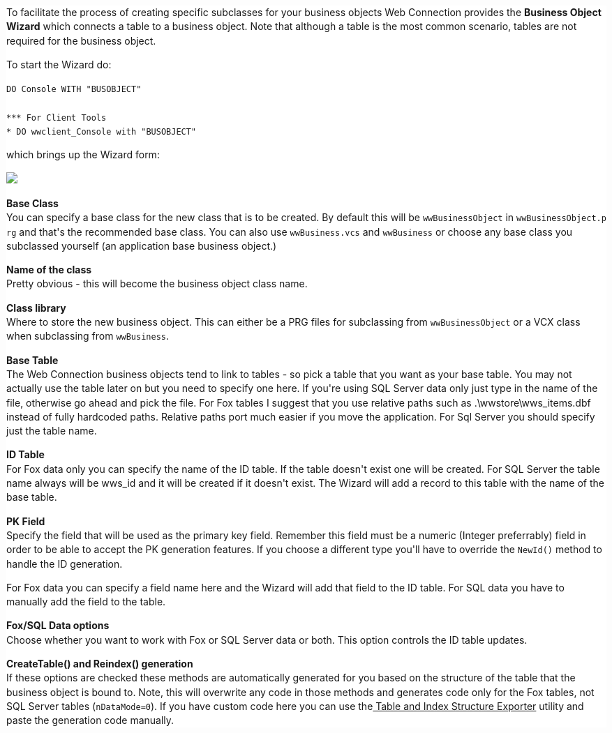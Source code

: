 ﻿To facilitate the process of creating specific subclasses for your business objects Web Connection provides the **Business Object Wizard** which connects a table to a business object. Note that although a table is the most common scenario, tables are not required for the business object.

To start the Wizard do:

```foxpro
DO Console WITH "BUSOBJECT"

*** For Client Tools
* DO wwclient_Console with "BUSOBJECT"
```

which brings up the Wizard form:

![](//images/misc/BusObjectBuilder.png)

**Base Class**  
You can specify a base class for the new class that is to be created. By default this will be `wwBusinessObject` in `wwBusinessObject.prg` and that's the recommended base class. You can also use `wwBusiness.vcs` and `wwBusiness` or choose any base class you subclassed yourself (an application base business object.)

**Name of the class**  
Pretty obvious - this will become the business object class name.

**Class library**  
Where to store the new business object. This can either be a PRG files for subclassing from `wwBusinessObject` or a VCX class when subclassing from `wwBusiness`.

**Base Table**  
The Web Connection business objects tend to link to tables - so pick a table that you want as your base table. You may not actually use the table later on but you need to specify one here. If you're using SQL Server data only just type in the name of the file, otherwise go ahead and pick the file.
For Fox tables I suggest that you use relative paths such as .\wwstore\wws_items.dbf instead of fully hardcoded paths. Relative paths port much easier if you move the application.
For Sql Server you should specify just the table name.

**ID Table**  
For Fox data only you can specify the name of the ID table. If the table doesn't exist one will be created. For SQL Server the table name always will be wws_id and it will be created if it doesn't exist. The Wizard will add a record to this table with the name of the base table.

**PK Field**  
Specify the field that will be used as the primary key field. Remember this field must be a numeric (Integer preferrably) field in order to be able to accept the PK generation features.  If you choose a different type you'll have to override the `NewId()` method to handle the ID generation.

For Fox data you can specify a field name here and the Wizard will add that field to the ID table. For SQL data you have to manually add the field to the table.

**Fox/SQL Data options**  
Choose whether you want to work with Fox or SQL Server data or both. This option controls the ID table updates.

**CreateTable() and Reindex() generation**  
If these options are checked these methods are automatically generated for you based on the structure of the table that the business object is bound to. Note, this will overwrite any code in those methods and generates code only for the Fox tables, not SQL Server tables (`nDataMode=0`). If you have custom code here you can use the[ Table and Index Structure Exporter](vfps://Topic/Table%20and%20Index%20Structure%20Exporter) utility and paste the generation code manually.

